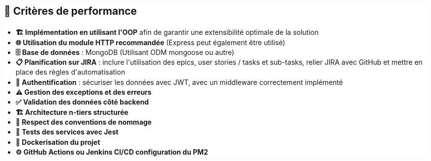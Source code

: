## 🎯 Critères de performance

- **🏗️ Implémentation en utilisant l'OOP** afin de garantir une extensibilité optimale de la solution
- **🌐 Utilisation du module HTTP recommandée** (Express peut également être utilisé)
- **🗄️ Base de données** : MongoDB (Utilisant ODM mongoose ou autre)
- **📋 Planification sur JIRA** : inclure l'utilisation des epics, user stories / tasks et sub-tasks, relier JIRA avec GitHub et mettre en place des règles d'automatisation
- **🔐 Authentification** : sécuriser les données avec JWT, avec un middleware correctement implémenté
- **⚠️ Gestion des exceptions et des erreurs**
- **✅ Validation des données côté backend**
- **🏗️ Architecture n-tiers structurée**
- **📝 Respect des conventions de nommage**
- **🧪 Tests des services avec Jest**
- **🐳 Dockerisation du projet**
- **⚙️ GitHub Actions ou Jenkins CI/CD configuration du PM2**